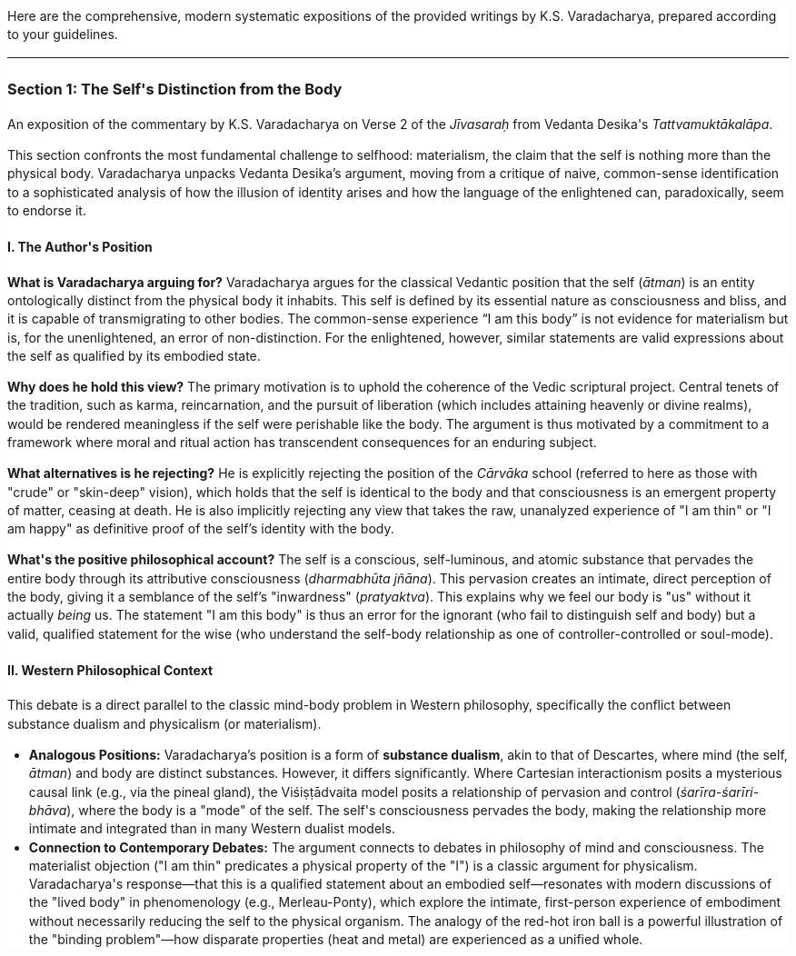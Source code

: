 Here are the comprehensive, modern systematic expositions of the provided writings by K.S. Varadacharya, prepared according to your guidelines.

***

### **Section 1: The Self's Distinction from the Body**

An exposition of the commentary by K.S. Varadacharya on Verse 2 of the *Jīvasaraḥ* from Vedanta Desika's *Tattvamuktākalāpa*.

This section confronts the most fundamental challenge to selfhood: materialism, the claim that the self is nothing more than the physical body. Varadacharya unpacks Vedanta Desika’s argument, moving from a critique of naive, common-sense identification to a sophisticated analysis of how the illusion of identity arises and how the language of the enlightened can, paradoxically, seem to endorse it.

#### I. The Author's Position

**What is Varadacharya arguing for?**
Varadacharya argues for the classical Vedantic position that the self (*ātman*) is an entity ontologically distinct from the physical body it inhabits. This self is defined by its essential nature as consciousness and bliss, and it is capable of transmigrating to other bodies. The common-sense experience “I am this body” is not evidence for materialism but is, for the unenlightened, an error of non-distinction. For the enlightened, however, similar statements are valid expressions about the self as qualified by its embodied state.

**Why does he hold this view?**
The primary motivation is to uphold the coherence of the Vedic scriptural project. Central tenets of the tradition, such as karma, reincarnation, and the pursuit of liberation (which includes attaining heavenly or divine realms), would be rendered meaningless if the self were perishable like the body. The argument is thus motivated by a commitment to a framework where moral and ritual action has transcendent consequences for an enduring subject.

**What alternatives is he rejecting?**
He is explicitly rejecting the position of the *Cārvāka* school (referred to here as those with "crude" or "skin-deep" vision), which holds that the self is identical to the body and that consciousness is an emergent property of matter, ceasing at death. He is also implicitly rejecting any view that takes the raw, unanalyzed experience of "I am thin" or "I am happy" as definitive proof of the self’s identity with the body.

**What's the positive philosophical account?**
The self is a conscious, self-luminous, and atomic substance that pervades the entire body through its attributive consciousness (*dharmabhūta jñāna*). This pervasion creates an intimate, direct perception of the body, giving it a semblance of the self’s "inwardness" (*pratyaktva*). This explains why we feel our body is "us" without it actually *being* us. The statement "I am this body" is thus an error for the ignorant (who fail to distinguish self and body) but a valid, qualified statement for the wise (who understand the self-body relationship as one of controller-controlled or soul-mode).

#### II. Western Philosophical Context

This debate is a direct parallel to the classic mind-body problem in Western philosophy, specifically the conflict between substance dualism and physicalism (or materialism).

*   **Analogous Positions:** Varadacharya’s position is a form of **substance dualism**, akin to that of Descartes, where mind (the self, *ātman*) and body are distinct substances. However, it differs significantly. Where Cartesian interactionism posits a mysterious causal link (e.g., via the pineal gland), the Viśiṣṭādvaita model posits a relationship of pervasion and control (*śarīra-śarīri-bhāva*), where the body is a "mode" of the self. The self's consciousness pervades the body, making the relationship more intimate and integrated than in many Western dualist models.
*   **Connection to Contemporary Debates:** The argument connects to debates in philosophy of mind and consciousness. The materialist objection ("I am thin" predicates a physical property of the "I") is a classic argument for physicalism. Varadacharya's response—that this is a qualified statement about an embodied self—resonates with modern discussions of the "lived body" in phenomenology (e.g., Merleau-Ponty), which explore the intimate, first-person experience of embodiment without necessarily reducing the self to the physical organism. The analogy of the red-hot iron ball is a powerful illustration of the "binding problem"—how disparate properties (heat and metal) are experienced as a unified whole.
